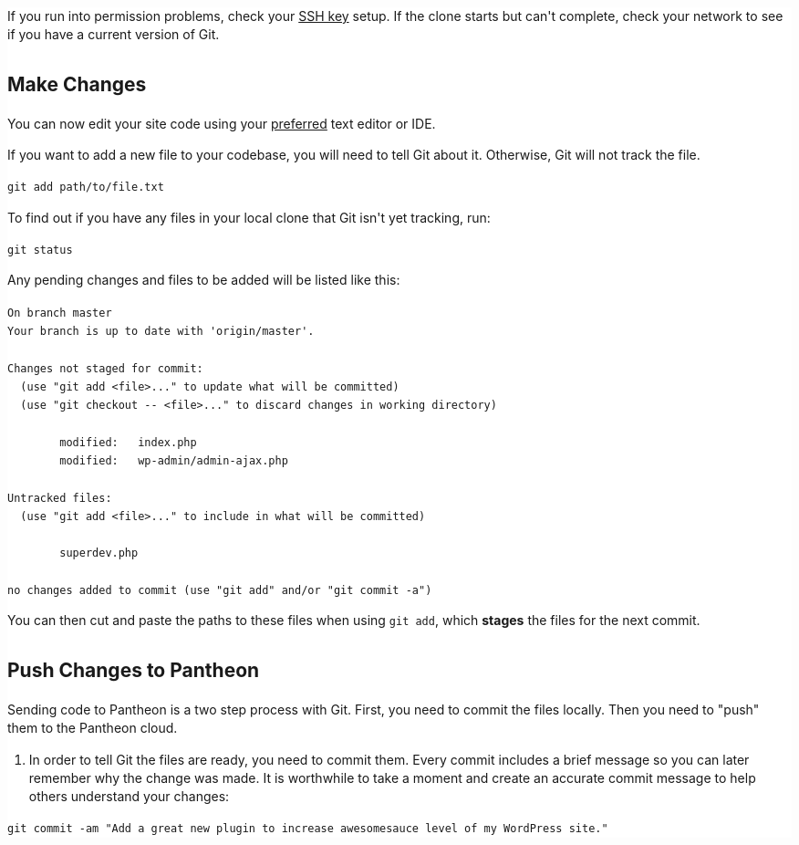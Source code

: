   If you run into permission problems, check your [SSH key](/ssh-keys) setup. If the clone starts but can't complete, check your network to see if you have a current version of Git.

## Make Changes

You can now edit your site code using your [preferred](https://xkcd.com/378/ "XKCD comic about text editors") text editor or IDE.

If you want to add a new file to your codebase, you will need to tell Git about it. Otherwise, Git will not track the file.

```bash{promptUser: user}
git add path/to/file.txt
```

To find out if you have any files in your local clone that Git isn't yet tracking, run:

```bash{promptUser: user}
git status
```

Any pending changes and files to be added will be listed like this:

```git
On branch master
Your branch is up to date with 'origin/master'.

Changes not staged for commit:
  (use "git add <file>..." to update what will be committed)
  (use "git checkout -- <file>..." to discard changes in working directory)

        modified:   index.php
        modified:   wp-admin/admin-ajax.php

Untracked files:
  (use "git add <file>..." to include in what will be committed)

        superdev.php

no changes added to commit (use "git add" and/or "git commit -a")
```

You can then cut and paste the paths to these files when using `git add`, which **stages** the files for the next commit.

## Push Changes to Pantheon

Sending code to Pantheon is a two step process with Git. First, you need to commit the files locally. Then you need to "push" them to the Pantheon cloud.

1. In order to tell Git the files are ready, you need to commit them. Every commit includes a brief message so you can later remember why the change was made. It is worthwhile to take a moment and create an accurate commit message to help others understand your changes:

  ```bash{promptUser: user}
  git commit -am "Add a great new plugin to increase awesomesauce level of my WordPress site."
  ```
